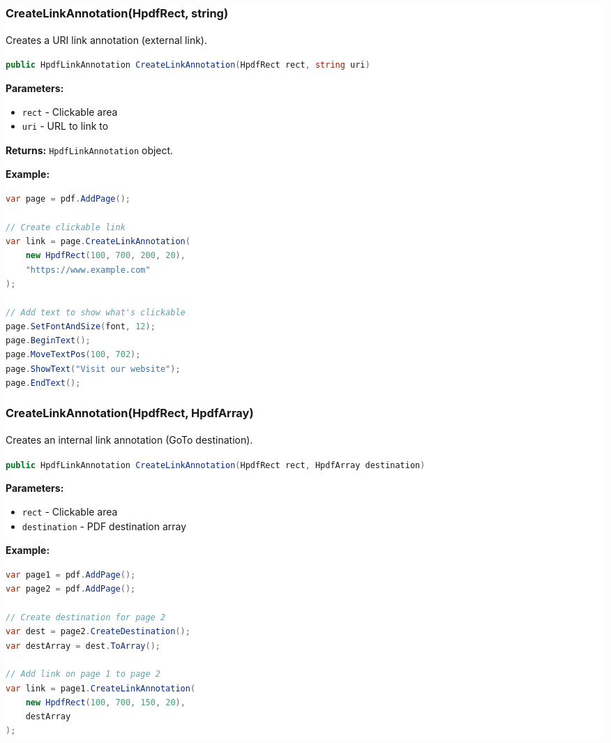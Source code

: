 ### CreateLinkAnnotation(HpdfRect, string)

Creates a URI link annotation (external link).

```csharp
public HpdfLinkAnnotation CreateLinkAnnotation(HpdfRect rect, string uri)
```

**Parameters:**
- `rect` - Clickable area
- `uri` - URL to link to

**Returns:** `HpdfLinkAnnotation` object.

**Example:**

```csharp
var page = pdf.AddPage();

// Create clickable link
var link = page.CreateLinkAnnotation(
    new HpdfRect(100, 700, 200, 20),
    "https://www.example.com"
);

// Add text to show what's clickable
page.SetFontAndSize(font, 12);
page.BeginText();
page.MoveTextPos(100, 702);
page.ShowText("Visit our website");
page.EndText();
```

### CreateLinkAnnotation(HpdfRect, HpdfArray)

Creates an internal link annotation (GoTo destination).

```csharp
public HpdfLinkAnnotation CreateLinkAnnotation(HpdfRect rect, HpdfArray destination)
```

**Parameters:**
- `rect` - Clickable area
- `destination` - PDF destination array

**Example:**

```csharp
var page1 = pdf.AddPage();
var page2 = pdf.AddPage();

// Create destination for page 2
var dest = page2.CreateDestination();
var destArray = dest.ToArray();

// Add link on page 1 to page 2
var link = page1.CreateLinkAnnotation(
    new HpdfRect(100, 700, 150, 20),
    destArray
);
```
